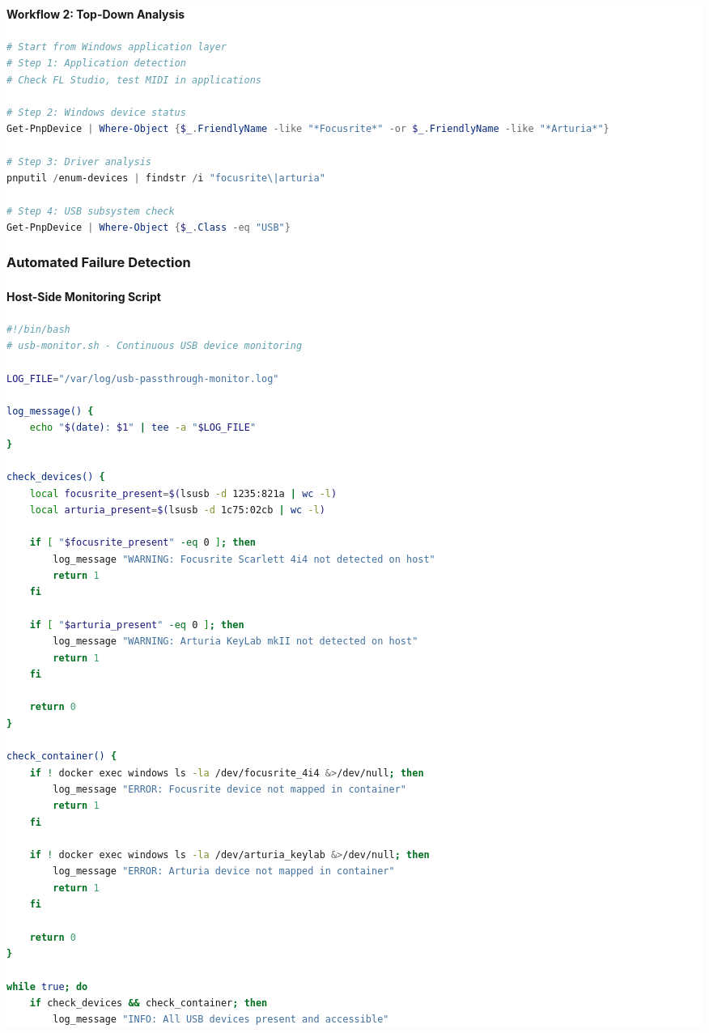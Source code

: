 #### Workflow 2: Top-Down Analysis
```powershell
# Start from Windows application layer
# Step 1: Application detection
# Check FL Studio, test MIDI in applications

# Step 2: Windows device status
Get-PnpDevice | Where-Object {$_.FriendlyName -like "*Focusrite*" -or $_.FriendlyName -like "*Arturia*"}

# Step 3: Driver analysis
pnputil /enum-devices | findstr /i "focusrite\|arturia"

# Step 4: USB subsystem check
Get-PnpDevice | Where-Object {$_.Class -eq "USB"}
```

### Automated Failure Detection

#### Host-Side Monitoring Script
```bash
#!/bin/bash
# usb-monitor.sh - Continuous USB device monitoring

LOG_FILE="/var/log/usb-passthrough-monitor.log"

log_message() {
    echo "$(date): $1" | tee -a "$LOG_FILE"
}

check_devices() {
    local focusrite_present=$(lsusb -d 1235:821a | wc -l)
    local arturia_present=$(lsusb -d 1c75:02cb | wc -l)
    
    if [ "$focusrite_present" -eq 0 ]; then
        log_message "WARNING: Focusrite Scarlett 4i4 not detected on host"
        return 1
    fi
    
    if [ "$arturia_present" -eq 0 ]; then
        log_message "WARNING: Arturia KeyLab mkII not detected on host"
        return 1
    fi
    
    return 0
}

check_container() {
    if ! docker exec windows ls -la /dev/focusrite_4i4 &>/dev/null; then
        log_message "ERROR: Focusrite device not mapped in container"
        return 1
    fi
    
    if ! docker exec windows ls -la /dev/arturia_keylab &>/dev/null; then
        log_message "ERROR: Arturia device not mapped in container"
        return 1
    fi
    
    return 0
}

while true; do
    if check_devices && check_container; then
        log_message "INFO: All USB devices present and accessible"
```